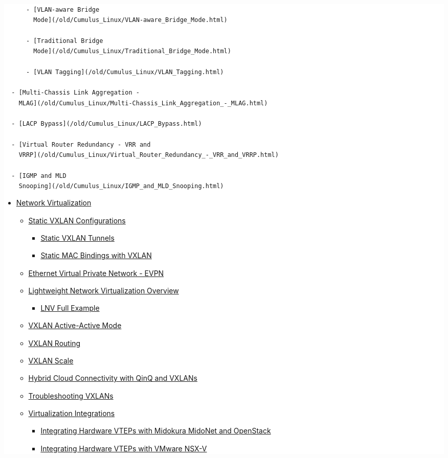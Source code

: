           - [VLAN-aware Bridge
            Mode](/old/Cumulus_Linux/VLAN-aware_Bridge_Mode.html)

          - [Traditional Bridge
            Mode](/old/Cumulus_Linux/Traditional_Bridge_Mode.html)

          - [VLAN Tagging](/old/Cumulus_Linux/VLAN_Tagging.html)

      - [Multi-Chassis Link Aggregation -
        MLAG](/old/Cumulus_Linux/Multi-Chassis_Link_Aggregation_-_MLAG.html)

      - [LACP Bypass](/old/Cumulus_Linux/LACP_Bypass.html)

      - [Virtual Router Redundancy - VRR and
        VRRP](/old/Cumulus_Linux/Virtual_Router_Redundancy_-_VRR_and_VRRP.html)

      - [IGMP and MLD
        Snooping](/old/Cumulus_Linux/IGMP_and_MLD_Snooping.html)

  - [Network
    Virtualization](/old/Cumulus_Linux/Network_Virtualization.html)

      - [Static VXLAN
        Configurations](/old/Cumulus_Linux/Static_VXLAN_Configurations.html)

          - [Static VXLAN
            Tunnels](/old/Cumulus_Linux/Static_VXLAN_Tunnels.html)

          - [Static MAC Bindings with
            VXLAN](/old/Cumulus_Linux/Static_MAC_Bindings_with_VXLAN.html)

      - [Ethernet Virtual Private Network -
        EVPN](/old/Cumulus_Linux/Ethernet_Virtual_Private_Network_-_EVPN.html)

      - [Lightweight Network Virtualization
        Overview](/old/Cumulus_Linux/Lightweight_Network_Virtualization_Overview.html)

          - [LNV Full Example](/old/Cumulus_Linux/LNV_Full_Example.html)

      - [VXLAN Active-Active
        Mode](/old/Cumulus_Linux/VXLAN_Active-Active_Mode.html)

      - [VXLAN Routing](/old/Cumulus_Linux/VXLAN_Routing.html)

      - [VXLAN Scale](/old/Cumulus_Linux/VXLAN_Scale.html)

      - [Hybrid Cloud Connectivity with QinQ and
        VXLANs](/old/Cumulus_Linux/Hybrid_Cloud_Connectivity_with_QinQ_and_VXLANs.html)

      - [Troubleshooting
        VXLANs](/old/Cumulus_Linux/Troubleshooting_VXLANs.html)

      - [Virtualization
        Integrations](/old/Cumulus_Linux/Virtualization_Integrations.html)

          - [Integrating Hardware VTEPs with Midokura MidoNet and
            OpenStack](/old/Cumulus_Linux/Integrating_Hardware_VTEPs_with_Midokura_MidoNet_and_OpenStack.html)

          - [Integrating Hardware VTEPs with VMware
            NSX-V](/old/Cumulus_Linux/Integrating_Hardware_VTEPs_with_VMware_NSX-V.html)

